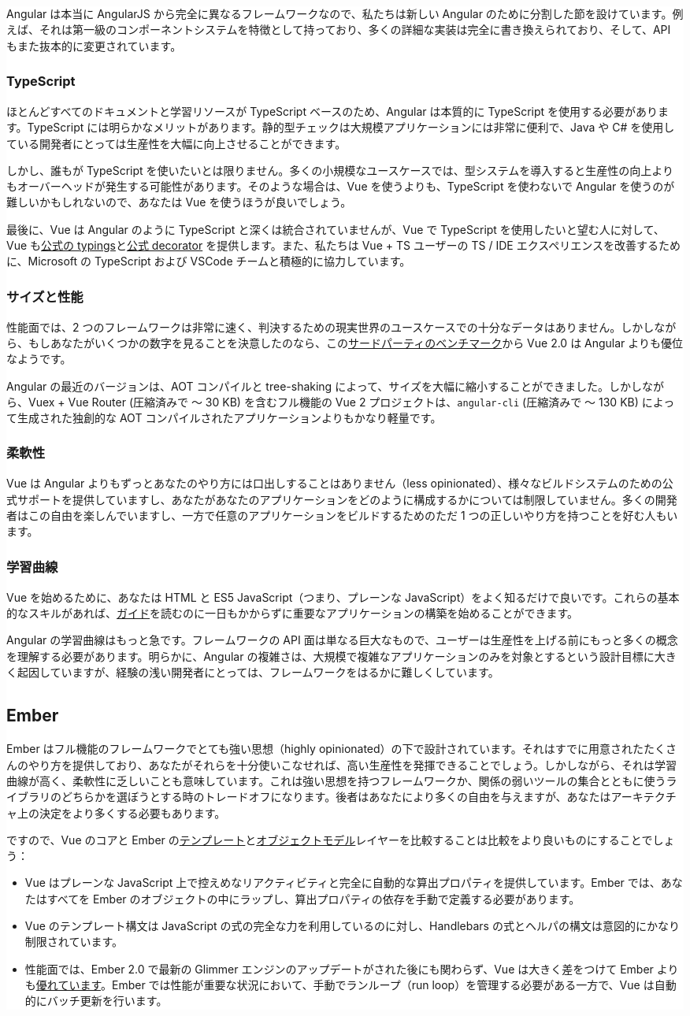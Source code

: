 Angular は本当に AngularJS から完全に異なるフレームワークなので、私たちは新しい Angular のために分割した節を設けています。例えば、それは第一級のコンポーネントシステムを特徴として持っており、多くの詳細な実装は完全に書き換えられており、そして、API もまた抜本的に変更されています。

### TypeScript

ほとんどすべてのドキュメントと学習リソースが TypeScript ベースのため、Angular は本質的に TypeScript を使用する必要があります。TypeScript には明らかなメリットがあります。静的型チェックは大規模アプリケーションには非常に便利で、Java や C# を使用している開発者にとっては生産性を大幅に向上させることができます。

しかし、誰もが TypeScript を使いたいとは限りません。多くの小規模なユースケースでは、型システムを導入すると生産性の向上よりもオーバーヘッドが発生する可能性があります。そのような場合は、Vue を使うよりも、TypeScript を使わないで Angular を使うのが難しいかもしれないので、あなたは Vue を使うほうが良いでしょう。

最後に、Vue は Angular のように TypeScript と深くは統合されていませんが、Vue で TypeScript を使用したいと望む人に対して、Vue も[公式の typings](https://github.com/vuejs/vue/tree/dev/types)と[公式 decorator](https://github.com/vuejs/vue-class-component) を提供します。また、私たちは Vue + TS ユーザーの TS / IDE エクスペリエンスを改善するために、Microsoft の TypeScript および VSCode チームと積極的に協力しています。

### サイズと性能

性能面では、2 つのフレームワークは非常に速く、判決するための現実世界のユースケースでの十分なデータはありません。しかしながら、もしあなたがいくつかの数字を見ることを決意したのなら、この[サードパーティのベンチマーク](http://stefankrause.net/js-frameworks-benchmark4/webdriver-ts/table.html)から Vue 2.0 は Angular よりも優位なようです。

Angular の最近のバージョンは、AOT コンパイルと tree-shaking によって、サイズを大幅に縮小することができました。しかしながら、Vuex + Vue Router (圧縮済みで 〜 30 KB) を含むフル機能の Vue 2 プロジェクトは、`angular-cli` (圧縮済みで 〜 130 KB) によって生成された独創的な AOT コンパイルされたアプリケーションよりもかなり軽量です。

### 柔軟性

Vue は Angular よりもずっとあなたのやり方には口出しすることはありません（less opinionated）、様々なビルドシステムのための公式サポートを提供していますし、あなたがあなたのアプリケーションをどのように構成するかについては制限していません。多くの開発者はこの自由を楽しんでいますし、一方で任意のアプリケーションをビルドするためのただ 1 つの正しいやり方を持つことを好む人もいます。

### 学習曲線

Vue を始めるために、あなたは HTML と ES5 JavaScript（つまり、プレーンな JavaScript）をよく知るだけで良いです。これらの基本的なスキルがあれば、[ガイド](../guide)を読むのに一日もかからずに重要なアプリケーションの構築を始めることができます。

Angular の学習曲線はもっと急です。フレームワークの API 面は単なる巨大なもので、ユーザーは生産性を上げる前にもっと多くの概念を理解する必要があります。明らかに、Angular の複雑さは、大規模で複雑なアプリケーションのみを対象とするという設計目標に大きく起因していますが、経験の浅い開発者にとっては、フレームワークをはるかに難しくしています。

## Ember

Ember はフル機能のフレームワークでとても強い思想（highly opinionated）の下で設計されています。それはすでに用意されたたくさんのやり方を提供しており、あなたがそれらを十分使いこなせれば、高い生産性を発揮できることでしょう。しかしながら、それは学習曲線が高く、柔軟性に乏しいことも意味しています。これは強い思想を持つフレームワークか、関係の弱いツールの集合とともに使うライブラリのどちらかを選ぼうとする時のトレードオフになります。後者はあなたにより多くの自由を与えますが、あなたはアーキテクチャ上の決定をより多くする必要もあります。

ですので、Vue のコアと Ember の[テンプレート](https://guides.emberjs.com/v2.10.0/templates/handlebars-basics/)と[オブジェクトモデル](https://guides.emberjs.com/v2.10.0/object-model/)レイヤーを比較することは比較をより良いものにすることでしょう：

- Vue はプレーンな JavaScript 上で控えめなリアクティビティと完全に自動的な算出プロパティを提供しています。Ember では、あなたはすべてを Ember のオブジェクトの中にラップし、算出プロパティの依存を手動で定義する必要があります。

- Vue のテンプレート構文は JavaScript の式の完全な力を利用しているのに対し、Handlebars の式とヘルパの構文は意図的にかなり制限されています。

- 性能面では、Ember 2.0 で最新の Glimmer エンジンのアップデートがされた後にも関わらず、Vue は大きく差をつけて Ember よりも[優れています](https://rawgit.com/krausest/js-framework-benchmark/master/webdriver-ts/table.html)。Ember では性能が重要な状況において、手動でランループ（run loop）を管理する必要がある一方で、Vue は自動的にバッチ更新を行います。
